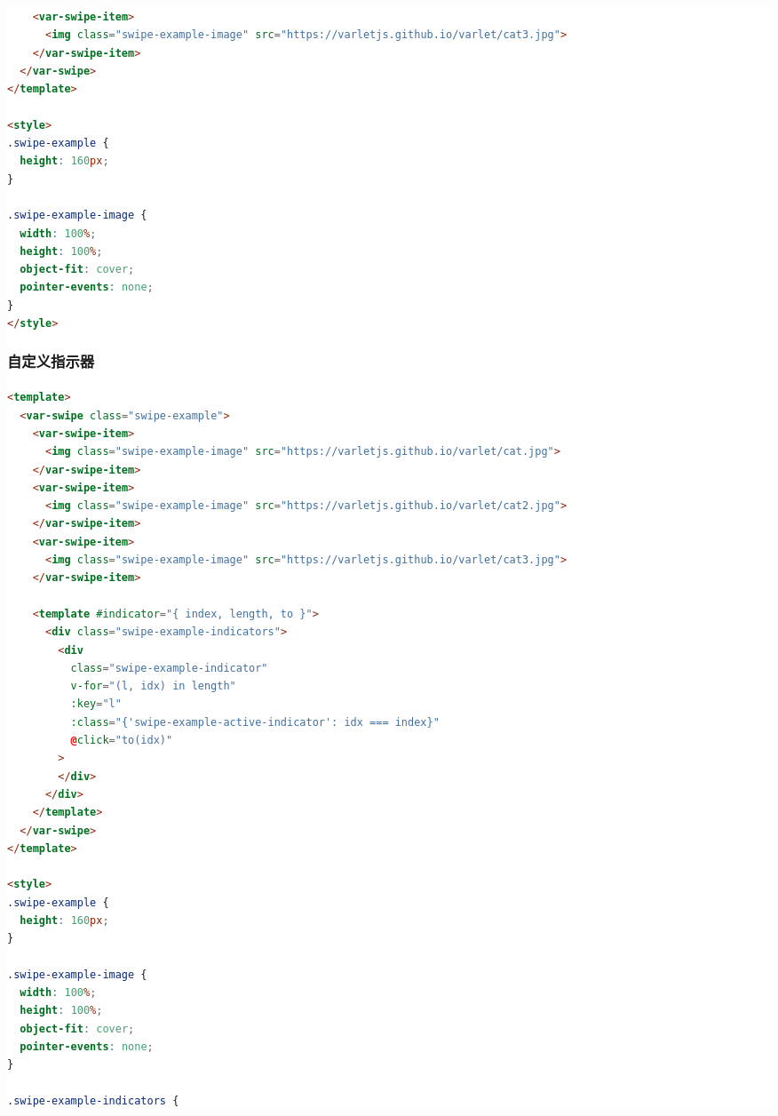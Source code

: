 ```html
    <var-swipe-item>
      <img class="swipe-example-image" src="https://varletjs.github.io/varlet/cat3.jpg">
    </var-swipe-item>
  </var-swipe>
</template>

<style>
.swipe-example {
  height: 160px;
}

.swipe-example-image {
  width: 100%;
  height: 100%;
  object-fit: cover;
  pointer-events: none;
}
</style>
```

### 自定义指示器

```html
<template>
  <var-swipe class="swipe-example">
    <var-swipe-item>
      <img class="swipe-example-image" src="https://varletjs.github.io/varlet/cat.jpg">
    </var-swipe-item>
    <var-swipe-item>
      <img class="swipe-example-image" src="https://varletjs.github.io/varlet/cat2.jpg">
    </var-swipe-item>
    <var-swipe-item>
      <img class="swipe-example-image" src="https://varletjs.github.io/varlet/cat3.jpg">
    </var-swipe-item>

    <template #indicator="{ index, length, to }">
      <div class="swipe-example-indicators">
        <div 
          class="swipe-example-indicator" 
          v-for="(l, idx) in length" 
          :key="l"
          :class="{'swipe-example-active-indicator': idx === index}" 
          @click="to(idx)"
        >
        </div>
      </div>
    </template>
  </var-swipe>
</template>

<style>
.swipe-example {
  height: 160px;
}

.swipe-example-image {
  width: 100%;
  height: 100%;
  object-fit: cover;
  pointer-events: none;
}

.swipe-example-indicators {
```